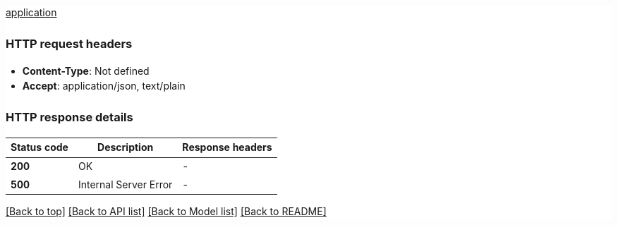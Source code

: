 [application](../README.md#application)

### HTTP request headers

 - **Content-Type**: Not defined
 - **Accept**: application/json, text/plain


### HTTP response details
| Status code | Description | Response headers |
|-------------|-------------|------------------|
| **200** | OK |  -  |
| **500** | Internal Server Error |  -  |

[[Back to top]](#) [[Back to API list]](../README.md#documentation-for-api-endpoints) [[Back to Model list]](../README.md#documentation-for-models) [[Back to README]](../README.md)

